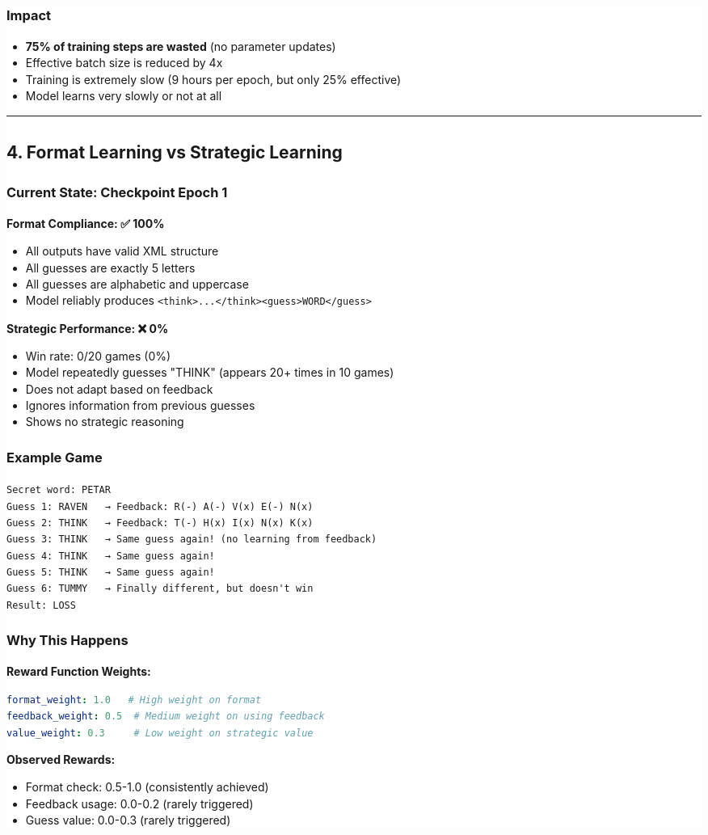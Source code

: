 ### Impact

- **75% of training steps are wasted** (no parameter updates)
- Effective batch size is reduced by 4x
- Training is extremely slow (9 hours per epoch, but only 25% effective)
- Model learns very slowly or not at all

---

## 4. Format Learning vs Strategic Learning

### Current State: Checkpoint Epoch 1

**Format Compliance: ✅ 100%**
- All outputs have valid XML structure
- All guesses are exactly 5 letters
- All guesses are alphabetic and uppercase
- Model reliably produces `<think>...</think><guess>WORD</guess>`

**Strategic Performance: ❌ 0%**
- Win rate: 0/20 games (0%)
- Model repeatedly guesses "THINK" (appears 20+ times in 10 games)
- Does not adapt based on feedback
- Ignores information from previous guesses
- Shows no strategic reasoning

### Example Game

```
Secret word: PETAR
Guess 1: RAVEN   → Feedback: R(-) A(-) V(x) E(-) N(x)
Guess 2: THINK   → Feedback: T(-) H(x) I(x) N(x) K(x)
Guess 3: THINK   → Same guess again! (no learning from feedback)
Guess 4: THINK   → Same guess again!
Guess 5: THINK   → Same guess again!
Guess 6: TUMMY   → Finally different, but doesn't win
Result: LOSS
```

### Why This Happens

**Reward Function Weights:**
```yaml
format_weight: 1.0   # High weight on format
feedback_weight: 0.5  # Medium weight on using feedback
value_weight: 0.3     # Low weight on strategic value
```

**Observed Rewards:**
- Format check: 0.5-1.0 (consistently achieved)
- Feedback usage: 0.0-0.2 (rarely triggered)
- Guess value: 0.0-0.3 (rarely triggered)
